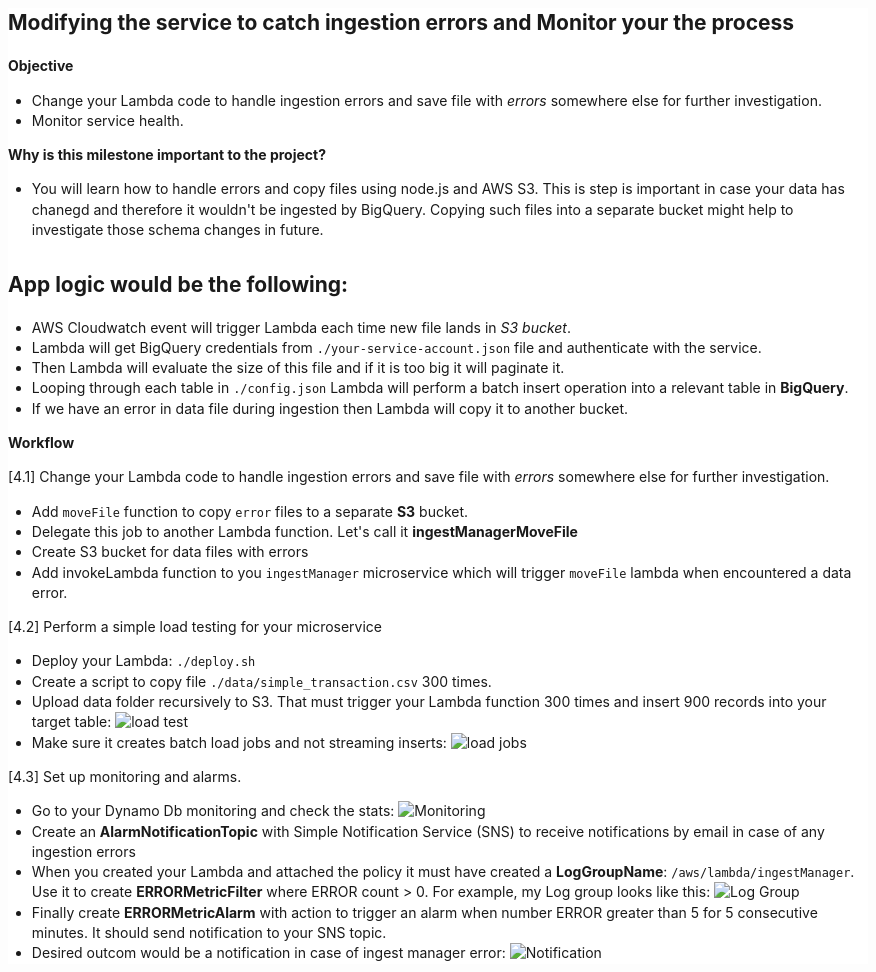 ## Modifying the service to catch ingestion errors and Monitor your the process

**Objective**

* Change your Lambda code to handle ingestion errors and save file with *errors* somewhere else for further investigation.
* Monitor service health.


**Why is this milestone important to the project?**

- You will learn how to handle errors and copy files using node.js and AWS S3. This is step is important in case your data has chanegd and therefore it wouldn't be ingested by BigQuery. Copying such files into a separate bucket might help to investigate those schema changes in future.


## App logic would be the following:
- AWS Cloudwatch event will trigger Lambda each time new file lands in *S3 bucket*.
- Lambda will get BigQuery credentials from `./your-service-account.json` file and authenticate with the service.
- Then Lambda will evaluate the size of this file and if it is too big it will paginate it.
- Looping through each table in `./config.json` Lambda will perform a batch insert operation into a relevant table in **BigQuery**.
- If we have an error in data file during ingestion then Lambda will copy it to another bucket.

**Workflow**

[4.1] Change your Lambda code to handle ingestion errors and save file with *errors* somewhere else for further investigation.
- Add `moveFile` function to copy `error` files to a separate **S3** bucket.
- Delegate this job to another Lambda function. Let's call it **ingestManagerMoveFile**
- Create S3 bucket for data files with errors
- Add invokeLambda function to you `ingestManager` microservice which will trigger `moveFile` lambda when encountered a data error.

[4.2] Perform a simple load testing for your microservice
- Deploy your Lambda: `./deploy.sh`
- Create a script to copy file `./data/simple_transaction.csv` 300 times.
- Upload data folder recursively to S3. That must trigger your Lambda function 300 times and insert 900 records into your target table:
![load test](https://mydataschool.com/liveprojects/img/s2-LP2-M3-3-Load-test.png)
- Make sure it creates batch load jobs and not streaming inserts:
![load jobs](https://mydataschool.com/liveprojects/img/s2-LP2-M3-3-Load-jobs.png)

[4.3] Set up monitoring and alarms.
- Go to your Dynamo Db monitoring and check the stats:
![Monitoring](https://mydataschool.com/liveprojects/img/s2-LP2-M3-2-Dynamo-monitoring.png)
- Create an **AlarmNotificationTopic** with Simple Notification Service (SNS) to receive notifications by email in case of any ingestion errors
- When you created your Lambda and attached the policy it must have created a **LogGroupName**: `/aws/lambda/ingestManager`. Use it to create **ERRORMetricFilter** where ERROR count > 0. For example, my Log group looks like this:
![Log Group](https://mydataschool.com/liveprojects/img/s2-LP2-M3-4-Lambda-Logs-CreateMetricFilter.png)
- Finally create **ERRORMetricAlarm** with action to trigger an alarm when number ERROR greater than 5 for 5 consecutive minutes. It should send notification to your SNS topic.    
- Desired outcom would be a notification in case of ingest manager error:
![Notification](https://mydataschool.com/liveprojects/img/s2-LP2-M3-12-create-alarm-select-metric.png)
